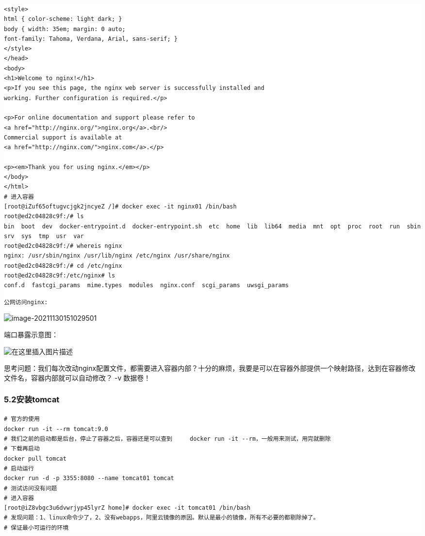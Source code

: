 ```shell
<style>
html { color-scheme: light dark; }
body { width: 35em; margin: 0 auto;
font-family: Tahoma, Verdana, Arial, sans-serif; }
</style>
</head>
<body>
<h1>Welcome to nginx!</h1>
<p>If you see this page, the nginx web server is successfully installed and
working. Further configuration is required.</p>

<p>For online documentation and support please refer to
<a href="http://nginx.org/">nginx.org</a>.<br/>
Commercial support is available at
<a href="http://nginx.com/">nginx.com</a>.</p>

<p><em>Thank you for using nginx.</em></p>
</body>
</html>
# 进入容器
[root@iZuf65oftugvcjgk2jncyeZ /]# docker exec -it nginx01 /bin/bash
root@ed2c04828c9f:/# ls
bin  boot  dev	docker-entrypoint.d  docker-entrypoint.sh  etc	home  lib  lib64  media  mnt  opt  proc  root  run  sbin  srv  sys  tmp  usr  var
root@ed2c04828c9f:/# whereis nginx
nginx: /usr/sbin/nginx /usr/lib/nginx /etc/nginx /usr/share/nginx
root@ed2c04828c9f:/# cd /etc/nginx
root@ed2c04828c9f:/etc/nginx# ls
conf.d	fastcgi_params	mime.types  modules  nginx.conf  scgi_params  uwsgi_params
```

`公网访问nginx:`

![image-20211130151029501](https://cdn.jsdelivr.net/gh/liuhuanhuan963019/blogPicture/md_photos/image-20211130151029501.png)

端口暴露示意图：

![在这里插入图片描述](https://img-blog.csdnimg.cn/2021072014364032.png?x-oss-process=image/watermark,type_ZmFuZ3poZW5naGVpdGk,shadow_10,text_aHR0cHM6Ly9ibG9nLmNzZG4ubmV0L3N1MjIzMTU5NTc0Mg==,size_16,color_FFFFFF,t_70)

思考问题：我们每次改动nginx配置文件，都需要进入容器内部？十分的麻烦，我要是可以在容器外部提供一个映射路径，达到在容器修改文件名，容器内部就可以自动修改？ -v 数据卷！

### 5.2**安装tomcat**

```shell
# 官方的使用
docker run -it --rm tomcat:9.0
# 我们之前的启动都是后台，停止了容器之后，容器还是可以查到     docker run -it --rm，一般用来测试，用完就删除
# 下载再启动
docker pull tomcat 
# 启动运行
docker run -d -p 3355:8080 --name tomcat01 tomcat
# 测试访问没有问题
# 进入容器
[root@iZ8vbgc3u6dvwrjyp45lyrZ home]# docker exec -it tomcat01 /bin/bash
# 发现问题：1、linux命令少了，2、没有webapps，阿里云镜像的原因。默认是最小的镜像，所有不必要的都剔除掉了。
# 保证最小可运行的环境
```

